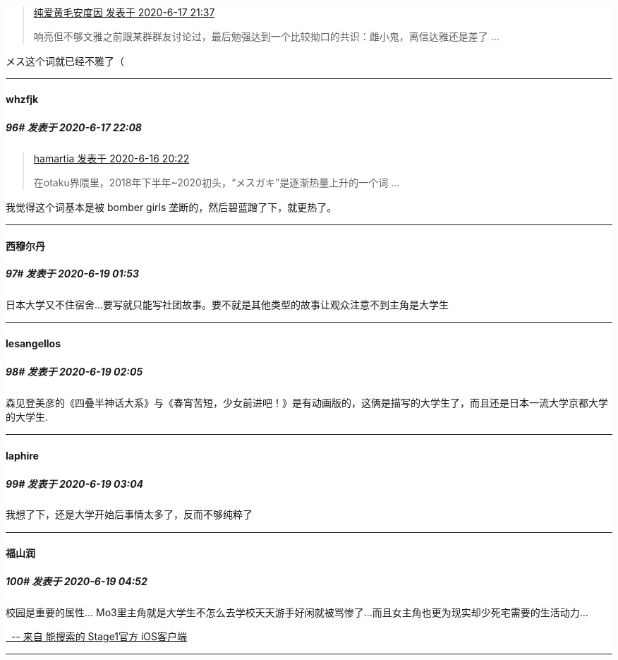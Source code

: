 
<blockquote><a href="httphttps://bbs.saraba1st.com/2b/forum.php?mod=redirect&amp;goto=findpost&amp;pid=47843587&amp;ptid=1942054" target="_blank">纯爱黄毛安度因 发表于 2020-6-17 21:37</a>

响亮但不够文雅之前跟某群群友讨论过，最后勉强达到一个比较拗口的共识：雌小鬼，离信达雅还是差了 ...</blockquote>
メス这个词就已经不雅了（


-----

####  whzfjk  
##### 96#       发表于 2020-6-17 22:08


<blockquote><a href="httphttps://bbs.saraba1st.com/2b/forum.php?mod=redirect&amp;goto=findpost&amp;pid=47830307&amp;ptid=1942054" target="_blank">hamartia 发表于 2020-6-16 20:22</a>

在otaku界隈里，2018年下半年~2020初头，“メスガキ”是逐渐热量上升的一个词 ...</blockquote>
我觉得这个词基本是被 bomber girls 垄断的，然后碧蓝蹭了下，就更热了。


-----

####  西穆尔丹  
##### 97#       发表于 2020-6-19 01:53


日本大学又不住宿舍...要写就只能写社团故事。要不就是其他类型的故事让观众注意不到主角是大学生


-----

####  lesangellos  
##### 98#       发表于 2020-6-19 02:05


森见登美彦的《四叠半神话大系》与《春宵苦短，少女前进吧！》是有动画版的，这俩是描写的大学生了，而且还是日本一流大学京都大学的大学生.


-----

####  laphire  
##### 99#       发表于 2020-6-19 03:04


我想了下，还是大学开始后事情太多了，反而不够纯粹了


-----

####  福山润  
##### 100#       发表于 2020-6-19 04:52


校园是重要的属性…
Mo3里主角就是大学生不怎么去学校天天游手好闲就被骂惨了…而且女主角也更为现实却少死宅需要的生活动力…

[  -- 来自 能搜索的 Stage1官方 iOS客户端](https://itunes.apple.com/fi/app/saraba1st/id1221237470?mt=8)


-----
